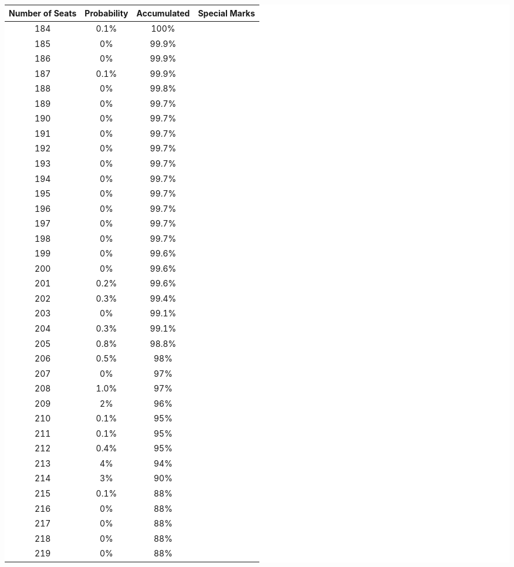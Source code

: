 | Number of Seats | Probability | Accumulated | Special Marks |
|:---------------:|:-----------:|:-----------:|:-------------:|
| 184 | 0.1% | 100% |  |
| 185 | 0% | 99.9% |  |
| 186 | 0% | 99.9% |  |
| 187 | 0.1% | 99.9% |  |
| 188 | 0% | 99.8% |  |
| 189 | 0% | 99.7% |  |
| 190 | 0% | 99.7% |  |
| 191 | 0% | 99.7% |  |
| 192 | 0% | 99.7% |  |
| 193 | 0% | 99.7% |  |
| 194 | 0% | 99.7% |  |
| 195 | 0% | 99.7% |  |
| 196 | 0% | 99.7% |  |
| 197 | 0% | 99.7% |  |
| 198 | 0% | 99.7% |  |
| 199 | 0% | 99.6% |  |
| 200 | 0% | 99.6% |  |
| 201 | 0.2% | 99.6% |  |
| 202 | 0.3% | 99.4% |  |
| 203 | 0% | 99.1% |  |
| 204 | 0.3% | 99.1% |  |
| 205 | 0.8% | 98.8% |  |
| 206 | 0.5% | 98% |  |
| 207 | 0% | 97% |  |
| 208 | 1.0% | 97% |  |
| 209 | 2% | 96% |  |
| 210 | 0.1% | 95% |  |
| 211 | 0.1% | 95% |  |
| 212 | 0.4% | 95% |  |
| 213 | 4% | 94% |  |
| 214 | 3% | 90% |  |
| 215 | 0.1% | 88% |  |
| 216 | 0% | 88% |  |
| 217 | 0% | 88% |  |
| 218 | 0% | 88% |  |
| 219 | 0% | 88% |  |